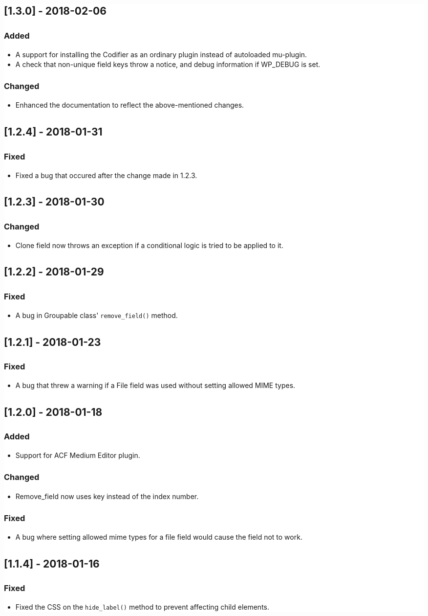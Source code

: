## [1.3.0] - 2018-02-06

### Added
- A support for installing the Codifier as an ordinary plugin instead of autoloaded mu-plugin.
- A check that non-unique field keys throw a notice, and debug information if WP_DEBUG is set.

### Changed
- Enhanced the documentation to reflect the above-mentioned changes.

## [1.2.4] - 2018-01-31

### Fixed
- Fixed a bug that occured after the change made in 1.2.3.

## [1.2.3] - 2018-01-30

### Changed
- Clone field now throws an exception if a conditional logic is tried to be applied to it.

## [1.2.2] - 2018-01-29

### Fixed
- A bug in Groupable class' `remove_field()` method.

## [1.2.1] - 2018-01-23

### Fixed
- A bug that threw a warning if a File field was used without setting allowed MIME types.

## [1.2.0] - 2018-01-18

### Added
- Support for ACF Medium Editor plugin.

### Changed
- Remove_field now uses key instead of the index number.

### Fixed
- A bug where setting allowed mime types for a file field would cause the field not to work.

## [1.1.4] - 2018-01-16

### Fixed
- Fixed the CSS on the `hide_label()` method to prevent affecting child elements.
